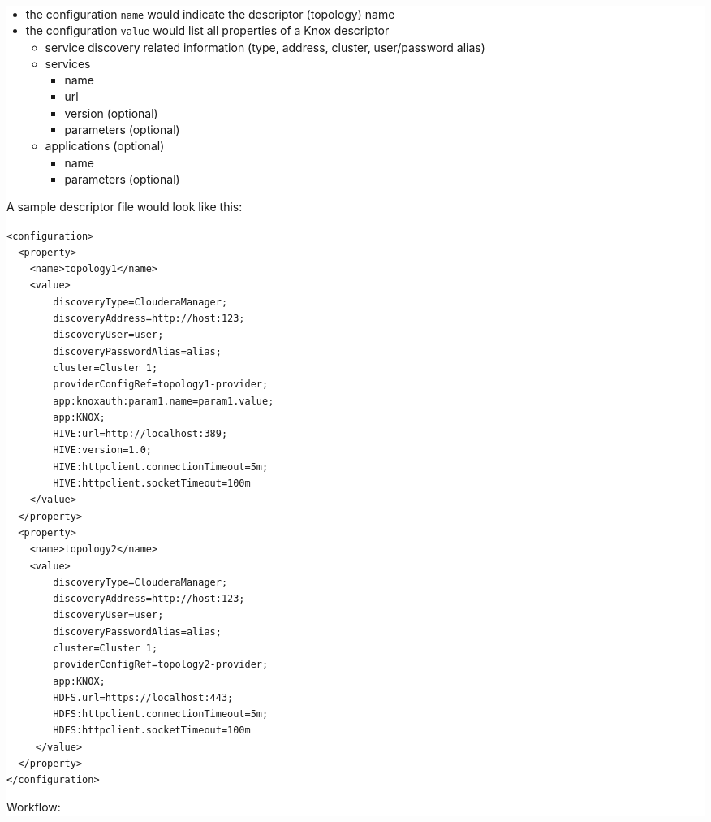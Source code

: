  - the configuration `name` would indicate the descriptor (topology) name
 - the configuration `value` would list all properties of a Knox
   descriptor
	 - service discovery related information (type, address,
   cluster, user/password alias)
     - services
	     - name
	     - url
	     - version (optional)
	     - parameters (optional)
     - applications (optional)
	     - name
	     - parameters (optional)

A sample descriptor file would look like this:


    <configuration>
      <property>
        <name>topology1</name>
        <value>
            discoveryType=ClouderaManager;
            discoveryAddress=http://host:123;
            discoveryUser=user;
            discoveryPasswordAlias=alias;
            cluster=Cluster 1;
            providerConfigRef=topology1-provider;
            app:knoxauth:param1.name=param1.value;
            app:KNOX;
            HIVE:url=http://localhost:389;
            HIVE:version=1.0;
            HIVE:httpclient.connectionTimeout=5m;
            HIVE:httpclient.socketTimeout=100m
        </value>
      </property>
      <property>
        <name>topology2</name>
        <value>
            discoveryType=ClouderaManager;
            discoveryAddress=http://host:123;
            discoveryUser=user;
            discoveryPasswordAlias=alias;
            cluster=Cluster 1;
            providerConfigRef=topology2-provider;
            app:KNOX;
            HDFS.url=https://localhost:443;
            HDFS:httpclient.connectionTimeout=5m;
            HDFS:httpclient.socketTimeout=100m
         </value>
      </property>
    </configuration>

Workflow:
